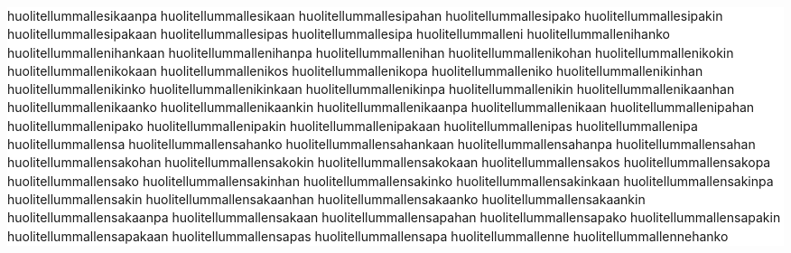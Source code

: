 huolitellummallesikaanpa
huolitellummallesikaan
huolitellummallesipahan
huolitellummallesipako
huolitellummallesipakin
huolitellummallesipakaan
huolitellummallesipas
huolitellummallesipa
huolitellummalleni
huolitellummallenihanko
huolitellummallenihankaan
huolitellummallenihanpa
huolitellummallenihan
huolitellummallenikohan
huolitellummallenikokin
huolitellummallenikokaan
huolitellummallenikos
huolitellummallenikopa
huolitellummalleniko
huolitellummallenikinhan
huolitellummallenikinko
huolitellummallenikinkaan
huolitellummallenikinpa
huolitellummallenikin
huolitellummallenikaanhan
huolitellummallenikaanko
huolitellummallenikaankin
huolitellummallenikaanpa
huolitellummallenikaan
huolitellummallenipahan
huolitellummallenipako
huolitellummallenipakin
huolitellummallenipakaan
huolitellummallenipas
huolitellummallenipa
huolitellummallensa
huolitellummallensahanko
huolitellummallensahankaan
huolitellummallensahanpa
huolitellummallensahan
huolitellummallensakohan
huolitellummallensakokin
huolitellummallensakokaan
huolitellummallensakos
huolitellummallensakopa
huolitellummallensako
huolitellummallensakinhan
huolitellummallensakinko
huolitellummallensakinkaan
huolitellummallensakinpa
huolitellummallensakin
huolitellummallensakaanhan
huolitellummallensakaanko
huolitellummallensakaankin
huolitellummallensakaanpa
huolitellummallensakaan
huolitellummallensapahan
huolitellummallensapako
huolitellummallensapakin
huolitellummallensapakaan
huolitellummallensapas
huolitellummallensapa
huolitellummallenne
huolitellummallennehanko